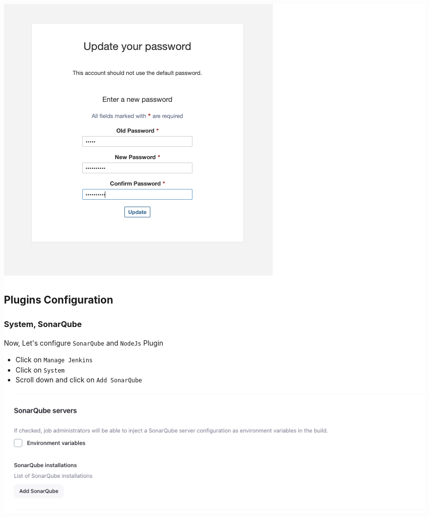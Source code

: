 ![SonarQubePasswordUpdate](.github/sonarqube/sonarqube-2.png)

## Plugins Configuration

### System, SonarQube
Now, Let's configure `SonarQube` and `NodeJs` Plugin
- Click on `Manage Jenkins`
- Click on `System`
- Scroll down and click on `Add SonarQube`

![AddSonarQube](.github/sonarqube/sonarqube-3.png)
